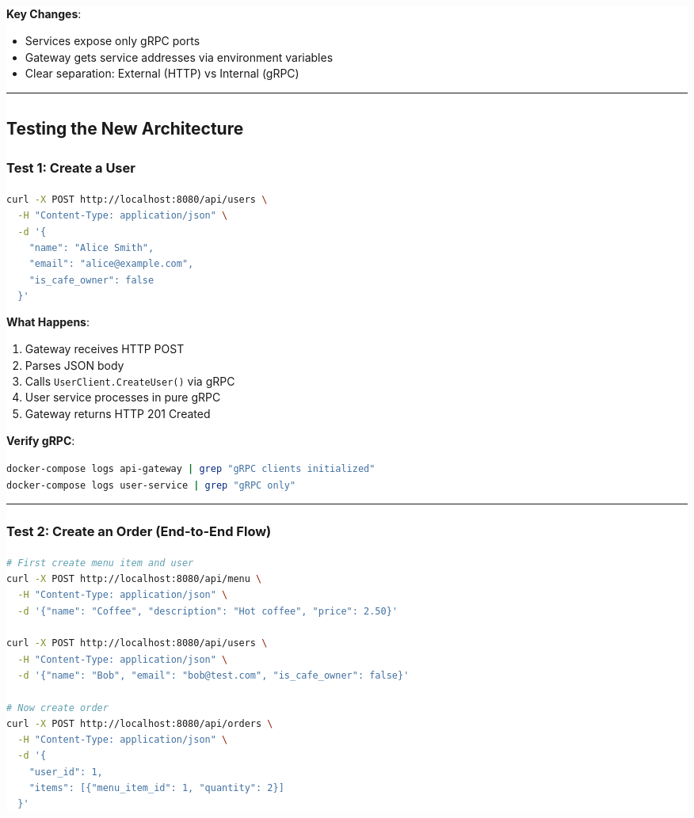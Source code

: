 **Key Changes**:
- Services expose only gRPC ports
- Gateway gets service addresses via environment variables
- Clear separation: External (HTTP) vs Internal (gRPC)

---

## Testing the New Architecture

### Test 1: Create a User

```bash
curl -X POST http://localhost:8080/api/users \
  -H "Content-Type: application/json" \
  -d '{
    "name": "Alice Smith",
    "email": "alice@example.com",
    "is_cafe_owner": false
  }'
```

**What Happens**:
1. Gateway receives HTTP POST
2. Parses JSON body
3. Calls `UserClient.CreateUser()` via gRPC
4. User service processes in pure gRPC
5. Gateway returns HTTP 201 Created

**Verify gRPC**:
```bash
docker-compose logs api-gateway | grep "gRPC clients initialized"
docker-compose logs user-service | grep "gRPC only"
```

---

### Test 2: Create an Order (End-to-End Flow)

```bash
# First create menu item and user
curl -X POST http://localhost:8080/api/menu \
  -H "Content-Type: application/json" \
  -d '{"name": "Coffee", "description": "Hot coffee", "price": 2.50}'

curl -X POST http://localhost:8080/api/users \
  -H "Content-Type: application/json" \
  -d '{"name": "Bob", "email": "bob@test.com", "is_cafe_owner": false}'

# Now create order
curl -X POST http://localhost:8080/api/orders \
  -H "Content-Type: application/json" \
  -d '{
    "user_id": 1,
    "items": [{"menu_item_id": 1, "quantity": 2}]
  }'
```
